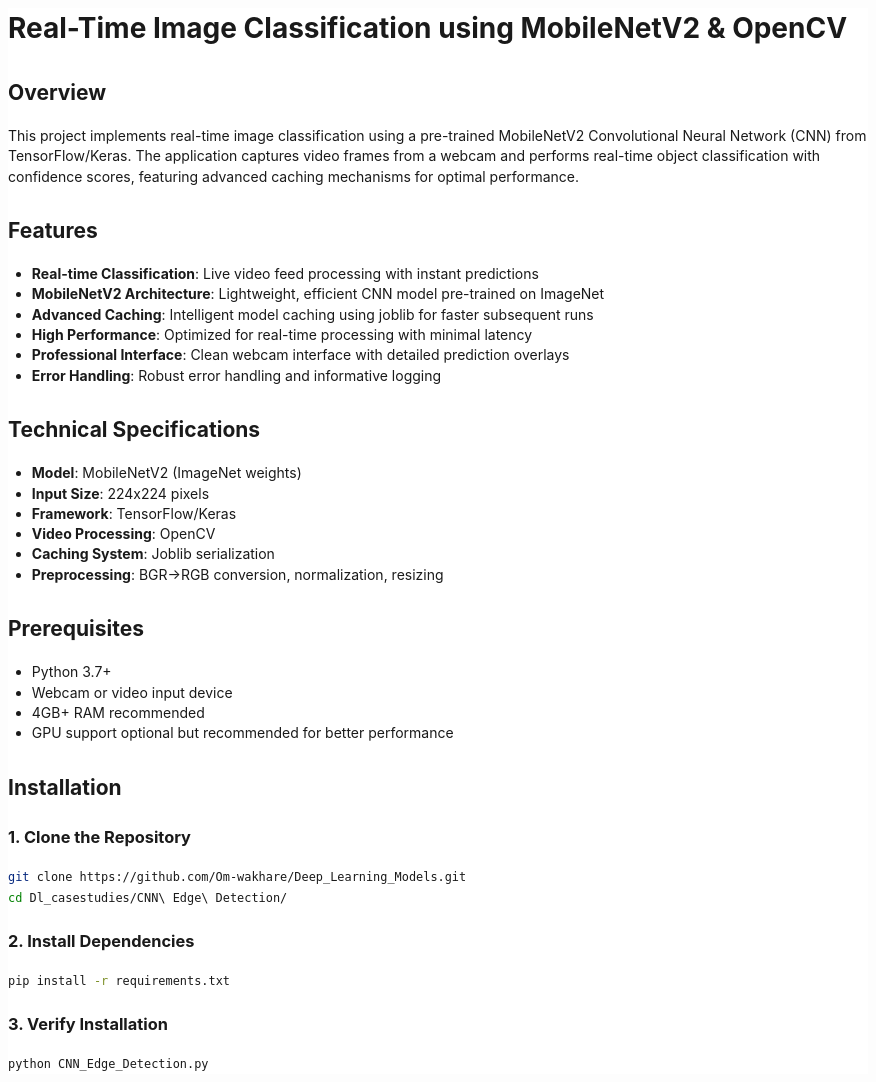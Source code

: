 # Real-Time Image Classification using MobileNetV2 & OpenCV

## Overview
This project implements real-time image classification using a pre-trained MobileNetV2 Convolutional Neural Network (CNN) from TensorFlow/Keras. The application captures video frames from a webcam and performs real-time object classification with confidence scores, featuring advanced caching mechanisms for optimal performance.

## Features
- **Real-time Classification**: Live video feed processing with instant predictions
- **MobileNetV2 Architecture**: Lightweight, efficient CNN model pre-trained on ImageNet
- **Advanced Caching**: Intelligent model caching using joblib for faster subsequent runs
- **High Performance**: Optimized for real-time processing with minimal latency
- **Professional Interface**: Clean webcam interface with detailed prediction overlays
- **Error Handling**: Robust error handling and informative logging

## Technical Specifications
- **Model**: MobileNetV2 (ImageNet weights)
- **Input Size**: 224x224 pixels
- **Framework**: TensorFlow/Keras
- **Video Processing**: OpenCV
- **Caching System**: Joblib serialization
- **Preprocessing**: BGR→RGB conversion, normalization, resizing

## Prerequisites
- Python 3.7+
- Webcam or video input device
- 4GB+ RAM recommended
- GPU support optional but recommended for better performance

## Installation

### 1. Clone the Repository
```bash
git clone https://github.com/Om-wakhare/Deep_Learning_Models.git
cd Dl_casestudies/CNN\ Edge\ Detection/
```

### 2. Install Dependencies
```bash
pip install -r requirements.txt
```

### 3. Verify Installation
```bash
python CNN_Edge_Detection.py
```
